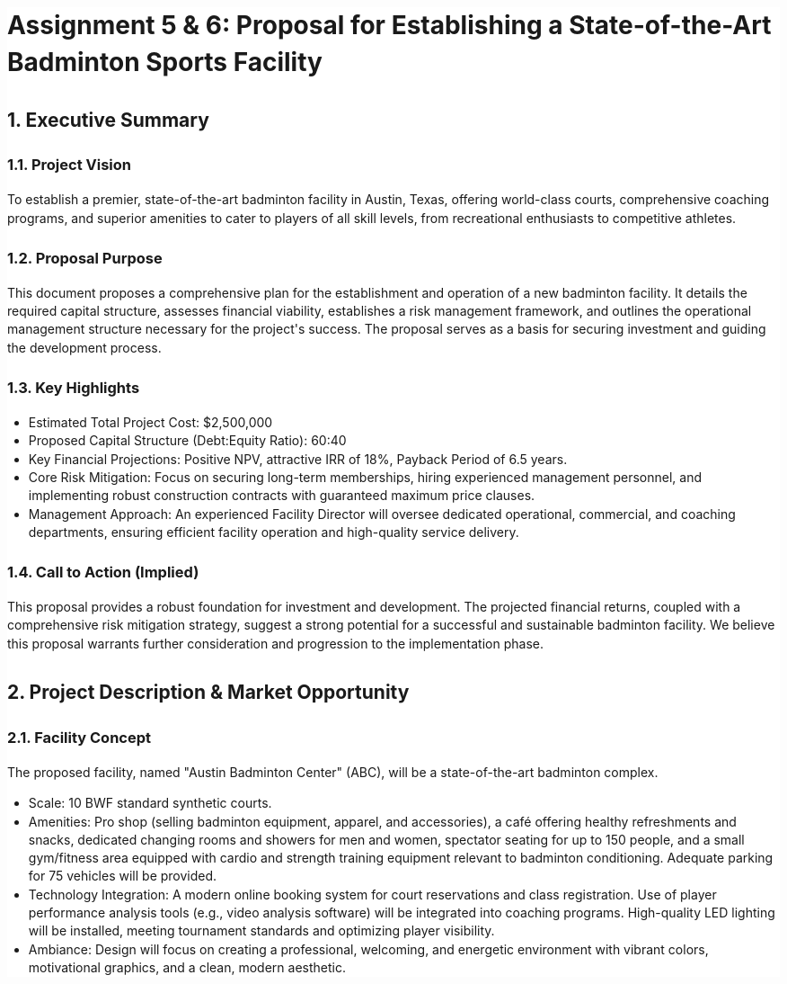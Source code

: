 # **Assignment 5 & 6: Proposal for Establishing a State-of-the-Art Badminton Sports Facility**

## **1. Executive Summary**

### **1.1. Project Vision**

To establish a premier, state-of-the-art badminton facility in Austin, Texas, offering world-class courts, comprehensive coaching programs, and superior amenities to cater to players of all skill levels, from recreational enthusiasts to competitive athletes.

### **1.2. Proposal Purpose**

This document proposes a comprehensive plan for the establishment and operation of a new badminton facility. It details the required capital structure, assesses financial viability, establishes a risk management framework, and outlines the operational management structure necessary for the project's success. The proposal serves as a basis for securing investment and guiding the development process.

### **1.3. Key Highlights**

*   Estimated Total Project Cost: $2,500,000
*   Proposed Capital Structure (Debt:Equity Ratio): 60:40
*   Key Financial Projections: Positive NPV, attractive IRR of 18%, Payback Period of 6.5 years.
*   Core Risk Mitigation: Focus on securing long-term memberships, hiring experienced management personnel, and implementing robust construction contracts with guaranteed maximum price clauses.
*   Management Approach: An experienced Facility Director will oversee dedicated operational, commercial, and coaching departments, ensuring efficient facility operation and high-quality service delivery.

### **1.4. Call to Action (Implied)**

This proposal provides a robust foundation for investment and development. The projected financial returns, coupled with a comprehensive risk mitigation strategy, suggest a strong potential for a successful and sustainable badminton facility. We believe this proposal warrants further consideration and progression to the implementation phase.

## **2. Project Description & Market Opportunity**

### **2.1. Facility Concept**

The proposed facility, named "Austin Badminton Center" (ABC), will be a state-of-the-art badminton complex.

*   Scale: 10 BWF standard synthetic courts.
*   Amenities: Pro shop (selling badminton equipment, apparel, and accessories), a café offering healthy refreshments and snacks, dedicated changing rooms and showers for men and women, spectator seating for up to 150 people, and a small gym/fitness area equipped with cardio and strength training equipment relevant to badminton conditioning. Adequate parking for 75 vehicles will be provided.
*   Technology Integration: A modern online booking system for court reservations and class registration. Use of player performance analysis tools (e.g., video analysis software) will be integrated into coaching programs. High-quality LED lighting will be installed, meeting tournament standards and optimizing player visibility.
*   Ambiance: Design will focus on creating a professional, welcoming, and energetic environment with vibrant colors, motivational graphics, and a clean, modern aesthetic.
